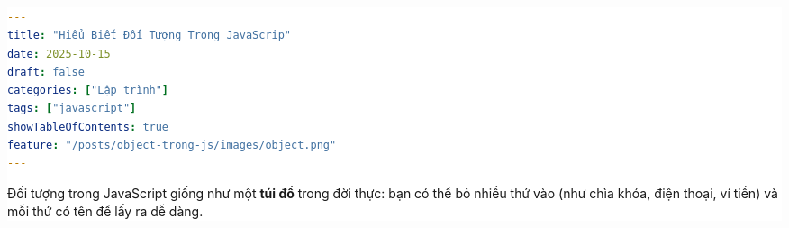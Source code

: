 ```yaml
---
title: "Hiểu Biết Đối Tượng Trong JavaScrip"
date: 2025-10-15
draft: false
categories: ["Lập trình"]
tags: ["javascript"]
showTableOfContents: true
feature: "/posts/object-trong-js/images/object.png"
---
```


Đối tượng trong JavaScript giống như một **túi đồ** trong đời thực: bạn có thể bỏ nhiều thứ vào (như chìa khóa, điện thoại, ví tiền) và mỗi thứ có tên để lấy ra dễ dàng.
